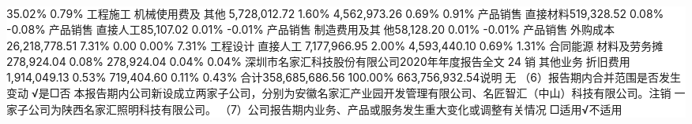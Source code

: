35.02%
0.79%
工程施工
机械使用费及
其他
5,728,012.72
1.60%
4,562,973.26
0.69%
0.91%
产品销售
直接材料519,328.52
0.08%
-0.08%
产品销售
直接人工85,107.02
0.01%
-0.01%
产品销售
制造费用及其
他58,128.20
0.01%
-0.01%
产品销售
外购成本
26,218,778.51
7.31%
0.00
0.00%
7.31%
工程设计
直接人工
7,177,966.95
2.00%
4,593,440.10
0.69%
1.31%
合同能源
材料及劳务摊
278,924.04
0.08%
278,924.04
0.04%
0.04%
深圳市名家汇科技股份有限公司2020年年度报告全文
24
销
其他业务
折旧费用
1,914,049.13
0.53%
719,404.60
0.11%
0.43%
合计358,685,686.56
100.00%
663,756,932.54说明
无
（6）报告期内合并范围是否发生变动
√是□否
本报告期内公司新设成立两家子公司，分别为安徽名家汇产业园开发管理有限公司、名匠智汇（中山）科技有限公司。注销
一家子公司为陕西名家汇照明科技有限公司。
（7）公司报告期内业务、产品或服务发生重大变化或调整有关情况
□适用√不适用